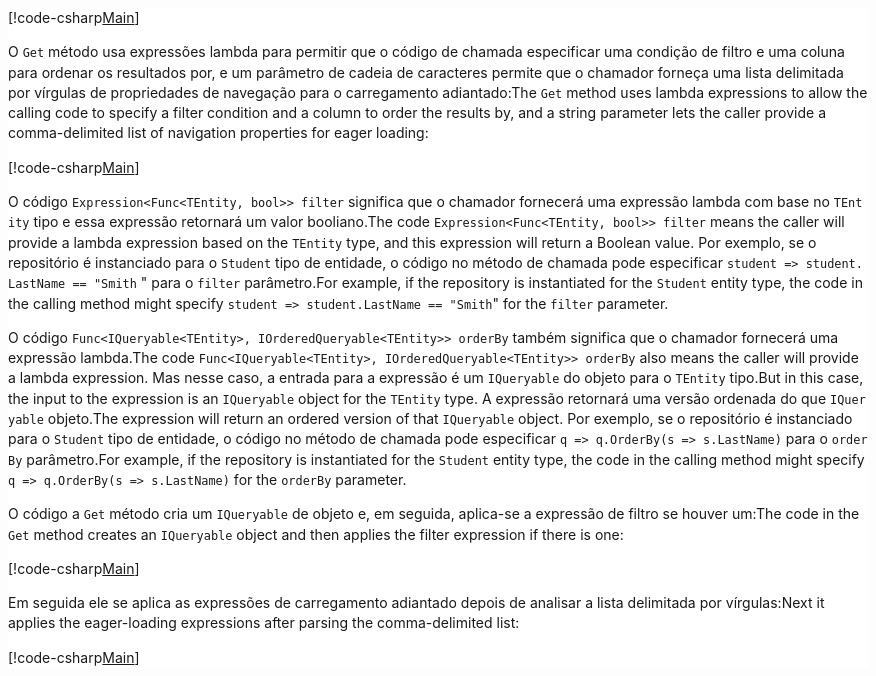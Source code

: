 [!code-csharp[Main](implementing-the-repository-and-unit-of-work-patterns-in-an-asp-net-mvc-application/samples/sample19.cs)]

<span data-ttu-id="7eba2-197">O `Get` método usa expressões lambda para permitir que o código de chamada especificar uma condição de filtro e uma coluna para ordenar os resultados por, e um parâmetro de cadeia de caracteres permite que o chamador forneça uma lista delimitada por vírgulas de propriedades de navegação para o carregamento adiantado:</span><span class="sxs-lookup"><span data-stu-id="7eba2-197">The `Get` method uses lambda expressions to allow the calling code to specify a filter condition and a column to order the results by, and a string parameter lets the caller provide a comma-delimited list of navigation properties for eager loading:</span></span>

[!code-csharp[Main](implementing-the-repository-and-unit-of-work-patterns-in-an-asp-net-mvc-application/samples/sample20.cs)]

<span data-ttu-id="7eba2-198">O código `Expression<Func<TEntity, bool>> filter` significa que o chamador fornecerá uma expressão lambda com base no `TEntity` tipo e essa expressão retornará um valor booliano.</span><span class="sxs-lookup"><span data-stu-id="7eba2-198">The code `Expression<Func<TEntity, bool>> filter` means the caller will provide a lambda expression based on the `TEntity` type, and this expression will return a Boolean value.</span></span> <span data-ttu-id="7eba2-199">Por exemplo, se o repositório é instanciado para o `Student` tipo de entidade, o código no método de chamada pode especificar `student => student.LastName == "Smith` &quot; para o `filter` parâmetro.</span><span class="sxs-lookup"><span data-stu-id="7eba2-199">For example, if the repository is instantiated for the `Student` entity type, the code in the calling method might specify `student => student.LastName == "Smith`&quot; for the `filter` parameter.</span></span>

<span data-ttu-id="7eba2-200">O código `Func<IQueryable<TEntity>, IOrderedQueryable<TEntity>> orderBy` também significa que o chamador fornecerá uma expressão lambda.</span><span class="sxs-lookup"><span data-stu-id="7eba2-200">The code `Func<IQueryable<TEntity>, IOrderedQueryable<TEntity>> orderBy` also means the caller will provide a lambda expression.</span></span> <span data-ttu-id="7eba2-201">Mas nesse caso, a entrada para a expressão é um `IQueryable` do objeto para o `TEntity` tipo.</span><span class="sxs-lookup"><span data-stu-id="7eba2-201">But in this case, the input to the expression is an `IQueryable` object for the `TEntity` type.</span></span> <span data-ttu-id="7eba2-202">A expressão retornará uma versão ordenada do que `IQueryable` objeto.</span><span class="sxs-lookup"><span data-stu-id="7eba2-202">The expression will return an ordered version of that `IQueryable` object.</span></span> <span data-ttu-id="7eba2-203">Por exemplo, se o repositório é instanciado para o `Student` tipo de entidade, o código no método de chamada pode especificar `q => q.OrderBy(s => s.LastName)` para o `orderBy` parâmetro.</span><span class="sxs-lookup"><span data-stu-id="7eba2-203">For example, if the repository is instantiated for the `Student` entity type, the code in the calling method might specify `q => q.OrderBy(s => s.LastName)` for the `orderBy` parameter.</span></span>

<span data-ttu-id="7eba2-204">O código a `Get` método cria um `IQueryable` de objeto e, em seguida, aplica-se a expressão de filtro se houver um:</span><span class="sxs-lookup"><span data-stu-id="7eba2-204">The code in the `Get` method creates an `IQueryable` object and then applies the filter expression if there is one:</span></span>

[!code-csharp[Main](implementing-the-repository-and-unit-of-work-patterns-in-an-asp-net-mvc-application/samples/sample21.cs)]

<span data-ttu-id="7eba2-205">Em seguida ele se aplica as expressões de carregamento adiantado depois de analisar a lista delimitada por vírgulas:</span><span class="sxs-lookup"><span data-stu-id="7eba2-205">Next it applies the eager-loading expressions after parsing the comma-delimited list:</span></span>

[!code-csharp[Main](implementing-the-repository-and-unit-of-work-patterns-in-an-asp-net-mvc-application/samples/sample22.cs)]
